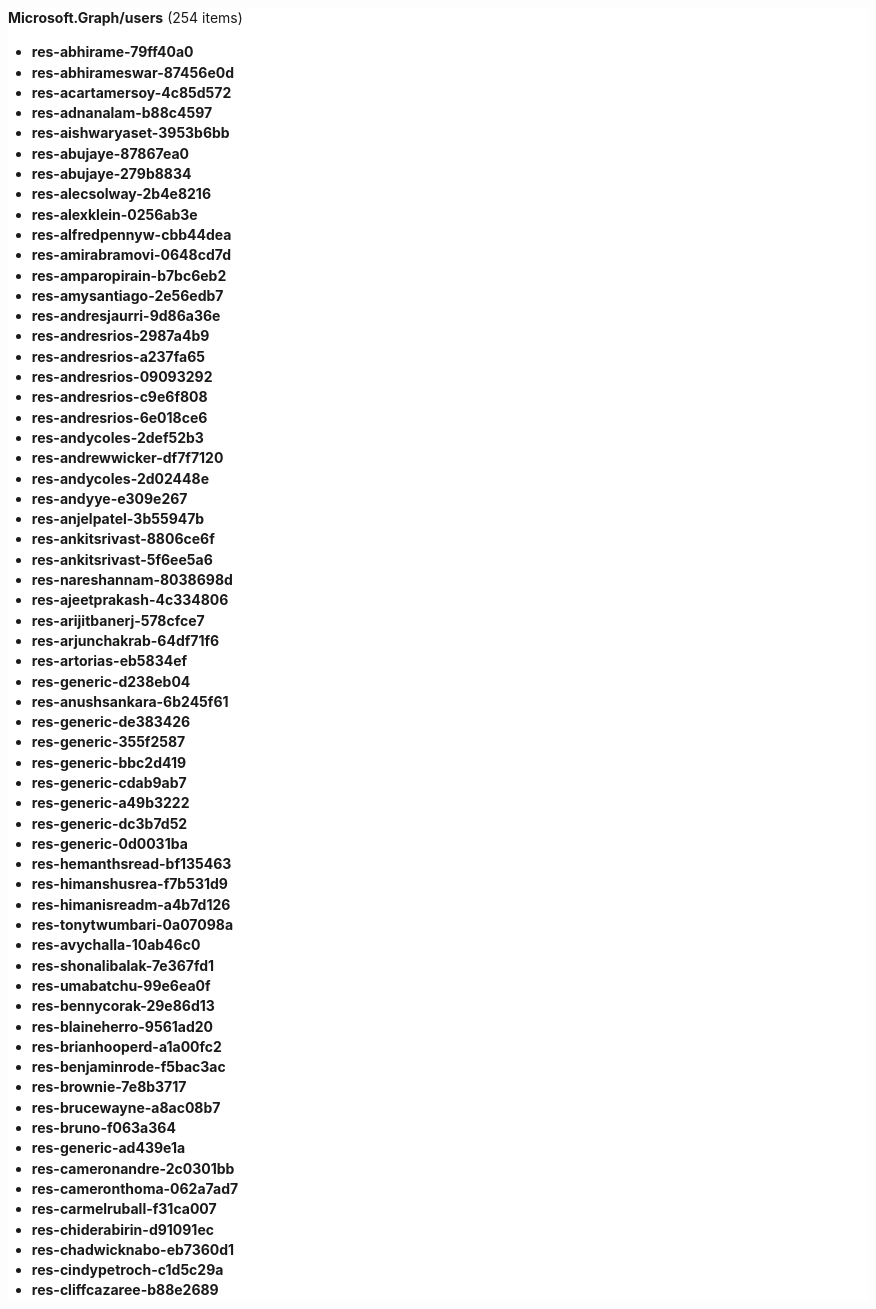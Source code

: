 **Microsoft.Graph/users** (254 items)

- **res-abhirame-79ff40a0**
- **res-abhirameswar-87456e0d**
- **res-acartamersoy-4c85d572**
- **res-adnanalam-b88c4597**
- **res-aishwaryaset-3953b6bb**
- **res-abujaye-87867ea0**
- **res-abujaye-279b8834**
- **res-alecsolway-2b4e8216**
- **res-alexklein-0256ab3e**
- **res-alfredpennyw-cbb44dea**
- **res-amirabramovi-0648cd7d**
- **res-amparopirain-b7bc6eb2**
- **res-amysantiago-2e56edb7**
- **res-andresjaurri-9d86a36e**
- **res-andresrios-2987a4b9**
- **res-andresrios-a237fa65**
- **res-andresrios-09093292**
- **res-andresrios-c9e6f808**
- **res-andresrios-6e018ce6**
- **res-andycoles-2def52b3**
- **res-andrewwicker-df7f7120**
- **res-andycoles-2d02448e**
- **res-andyye-e309e267**
- **res-anjelpatel-3b55947b**
- **res-ankitsrivast-8806ce6f**
- **res-ankitsrivast-5f6ee5a6**
- **res-nareshannam-8038698d**
- **res-ajeetprakash-4c334806**
- **res-arijitbanerj-578cfce7**
- **res-arjunchakrab-64df71f6**
- **res-artorias-eb5834ef**
- **res-generic-d238eb04**
- **res-anushsankara-6b245f61**
- **res-generic-de383426**
- **res-generic-355f2587**
- **res-generic-bbc2d419**
- **res-generic-cdab9ab7**
- **res-generic-a49b3222**
- **res-generic-dc3b7d52**
- **res-generic-0d0031ba**
- **res-hemanthsread-bf135463**
- **res-himanshusrea-f7b531d9**
- **res-himanisreadm-a4b7d126**
- **res-tonytwumbari-0a07098a**
- **res-avychalla-10ab46c0**
- **res-shonalibalak-7e367fd1**
- **res-umabatchu-99e6ea0f**
- **res-bennycorak-29e86d13**
- **res-blaineherro-9561ad20**
- **res-brianhooperd-a1a00fc2**
- **res-benjaminrode-f5bac3ac**
- **res-brownie-7e8b3717**
- **res-brucewayne-a8ac08b7**
- **res-bruno-f063a364**
- **res-generic-ad439e1a**
- **res-cameronandre-2c0301bb**
- **res-cameronthoma-062a7ad7**
- **res-carmelruball-f31ca007**
- **res-chiderabirin-d91091ec**
- **res-chadwicknabo-eb7360d1**
- **res-cindypetroch-c1d5c29a**
- **res-cliffcazaree-b88e2689**
